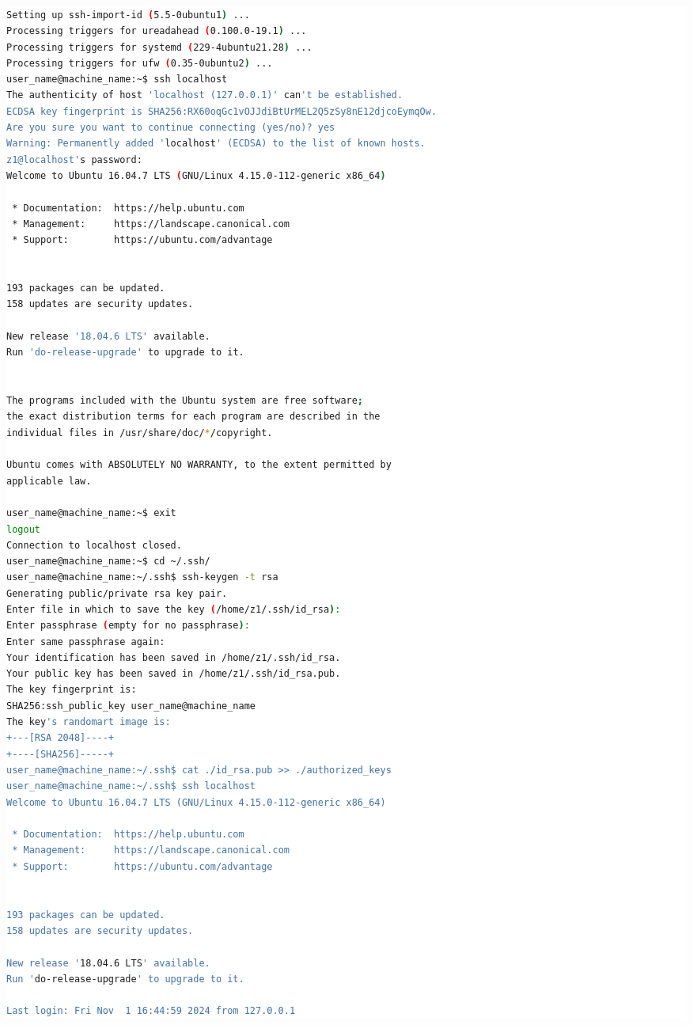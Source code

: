 ```bash
Setting up ssh-import-id (5.5-0ubuntu1) ...
Processing triggers for ureadahead (0.100.0-19.1) ...
Processing triggers for systemd (229-4ubuntu21.28) ...
Processing triggers for ufw (0.35-0ubuntu2) ...
user_name@machine_name:~$ ssh localhost
The authenticity of host 'localhost (127.0.0.1)' can't be established.
ECDSA key fingerprint is SHA256:RX60oqGc1vOJJdiBtUrMEL2Q5zSy8nE12djcoEymqOw.
Are you sure you want to continue connecting (yes/no)? yes
Warning: Permanently added 'localhost' (ECDSA) to the list of known hosts.
z1@localhost's password: 
Welcome to Ubuntu 16.04.7 LTS (GNU/Linux 4.15.0-112-generic x86_64)

 * Documentation:  https://help.ubuntu.com
 * Management:     https://landscape.canonical.com
 * Support:        https://ubuntu.com/advantage


193 packages can be updated.
158 updates are security updates.

New release '18.04.6 LTS' available.
Run 'do-release-upgrade' to upgrade to it.


The programs included with the Ubuntu system are free software;
the exact distribution terms for each program are described in the
individual files in /usr/share/doc/*/copyright.

Ubuntu comes with ABSOLUTELY NO WARRANTY, to the extent permitted by
applicable law.

user_name@machine_name:~$ exit
logout
Connection to localhost closed.
user_name@machine_name:~$ cd ~/.ssh/
user_name@machine_name:~/.ssh$ ssh-keygen -t rsa
Generating public/private rsa key pair.
Enter file in which to save the key (/home/z1/.ssh/id_rsa): 
Enter passphrase (empty for no passphrase): 
Enter same passphrase again: 
Your identification has been saved in /home/z1/.ssh/id_rsa.
Your public key has been saved in /home/z1/.ssh/id_rsa.pub.
The key fingerprint is:
SHA256:ssh_public_key user_name@machine_name
The key's randomart image is:
+---[RSA 2048]----+
+----[SHA256]-----+
user_name@machine_name:~/.ssh$ cat ./id_rsa.pub >> ./authorized_keys
user_name@machine_name:~/.ssh$ ssh localhost
Welcome to Ubuntu 16.04.7 LTS (GNU/Linux 4.15.0-112-generic x86_64)

 * Documentation:  https://help.ubuntu.com
 * Management:     https://landscape.canonical.com
 * Support:        https://ubuntu.com/advantage


193 packages can be updated.
158 updates are security updates.

New release '18.04.6 LTS' available.
Run 'do-release-upgrade' to upgrade to it.

Last login: Fri Nov  1 16:44:59 2024 from 127.0.0.1
```